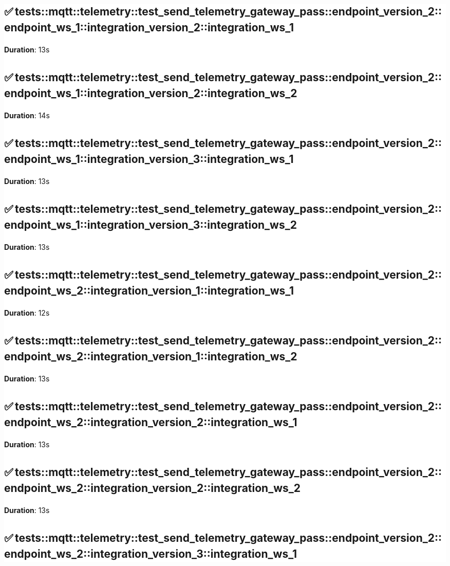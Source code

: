 ## ✅ tests::mqtt::telemetry::test_send_telemetry_gateway_pass::endpoint_version_2::endpoint_ws_1::integration_version_2::integration_ws_1

**Duration**: 13s

## ✅ tests::mqtt::telemetry::test_send_telemetry_gateway_pass::endpoint_version_2::endpoint_ws_1::integration_version_2::integration_ws_2

**Duration**: 14s

## ✅ tests::mqtt::telemetry::test_send_telemetry_gateway_pass::endpoint_version_2::endpoint_ws_1::integration_version_3::integration_ws_1

**Duration**: 13s

## ✅ tests::mqtt::telemetry::test_send_telemetry_gateway_pass::endpoint_version_2::endpoint_ws_1::integration_version_3::integration_ws_2

**Duration**: 13s

## ✅ tests::mqtt::telemetry::test_send_telemetry_gateway_pass::endpoint_version_2::endpoint_ws_2::integration_version_1::integration_ws_1

**Duration**: 12s

## ✅ tests::mqtt::telemetry::test_send_telemetry_gateway_pass::endpoint_version_2::endpoint_ws_2::integration_version_1::integration_ws_2

**Duration**: 13s

## ✅ tests::mqtt::telemetry::test_send_telemetry_gateway_pass::endpoint_version_2::endpoint_ws_2::integration_version_2::integration_ws_1

**Duration**: 13s

## ✅ tests::mqtt::telemetry::test_send_telemetry_gateway_pass::endpoint_version_2::endpoint_ws_2::integration_version_2::integration_ws_2

**Duration**: 13s

## ✅ tests::mqtt::telemetry::test_send_telemetry_gateway_pass::endpoint_version_2::endpoint_ws_2::integration_version_3::integration_ws_1
